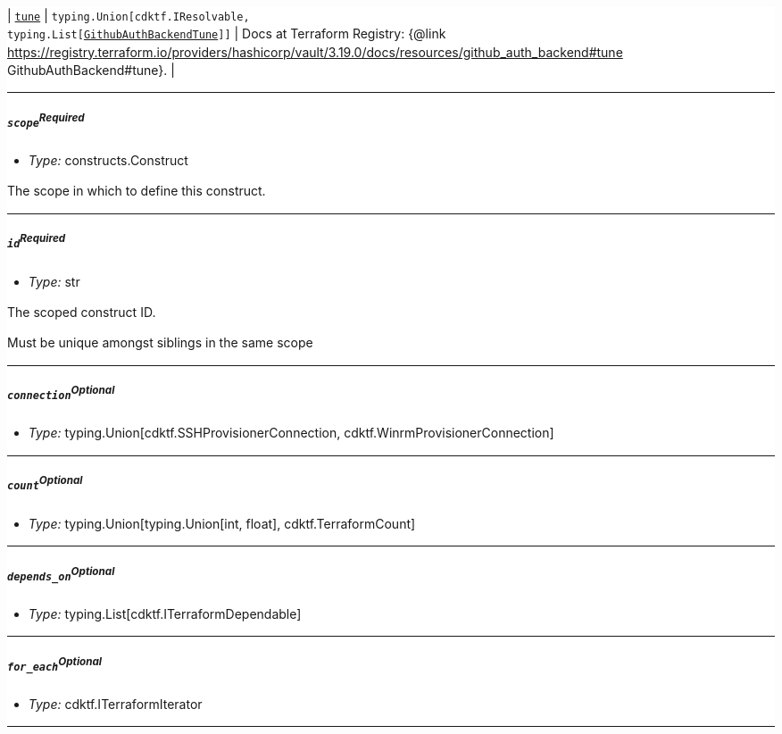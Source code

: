 | <code><a href="#@cdktf/provider-vault.githubAuthBackend.GithubAuthBackend.Initializer.parameter.tune">tune</a></code> | <code>typing.Union[cdktf.IResolvable, typing.List[<a href="#@cdktf/provider-vault.githubAuthBackend.GithubAuthBackendTune">GithubAuthBackendTune</a>]]</code> | Docs at Terraform Registry: {@link https://registry.terraform.io/providers/hashicorp/vault/3.19.0/docs/resources/github_auth_backend#tune GithubAuthBackend#tune}. |

---

##### `scope`<sup>Required</sup> <a name="scope" id="@cdktf/provider-vault.githubAuthBackend.GithubAuthBackend.Initializer.parameter.scope"></a>

- *Type:* constructs.Construct

The scope in which to define this construct.

---

##### `id`<sup>Required</sup> <a name="id" id="@cdktf/provider-vault.githubAuthBackend.GithubAuthBackend.Initializer.parameter.id"></a>

- *Type:* str

The scoped construct ID.

Must be unique amongst siblings in the same scope

---

##### `connection`<sup>Optional</sup> <a name="connection" id="@cdktf/provider-vault.githubAuthBackend.GithubAuthBackend.Initializer.parameter.connection"></a>

- *Type:* typing.Union[cdktf.SSHProvisionerConnection, cdktf.WinrmProvisionerConnection]

---

##### `count`<sup>Optional</sup> <a name="count" id="@cdktf/provider-vault.githubAuthBackend.GithubAuthBackend.Initializer.parameter.count"></a>

- *Type:* typing.Union[typing.Union[int, float], cdktf.TerraformCount]

---

##### `depends_on`<sup>Optional</sup> <a name="depends_on" id="@cdktf/provider-vault.githubAuthBackend.GithubAuthBackend.Initializer.parameter.dependsOn"></a>

- *Type:* typing.List[cdktf.ITerraformDependable]

---

##### `for_each`<sup>Optional</sup> <a name="for_each" id="@cdktf/provider-vault.githubAuthBackend.GithubAuthBackend.Initializer.parameter.forEach"></a>

- *Type:* cdktf.ITerraformIterator

---
